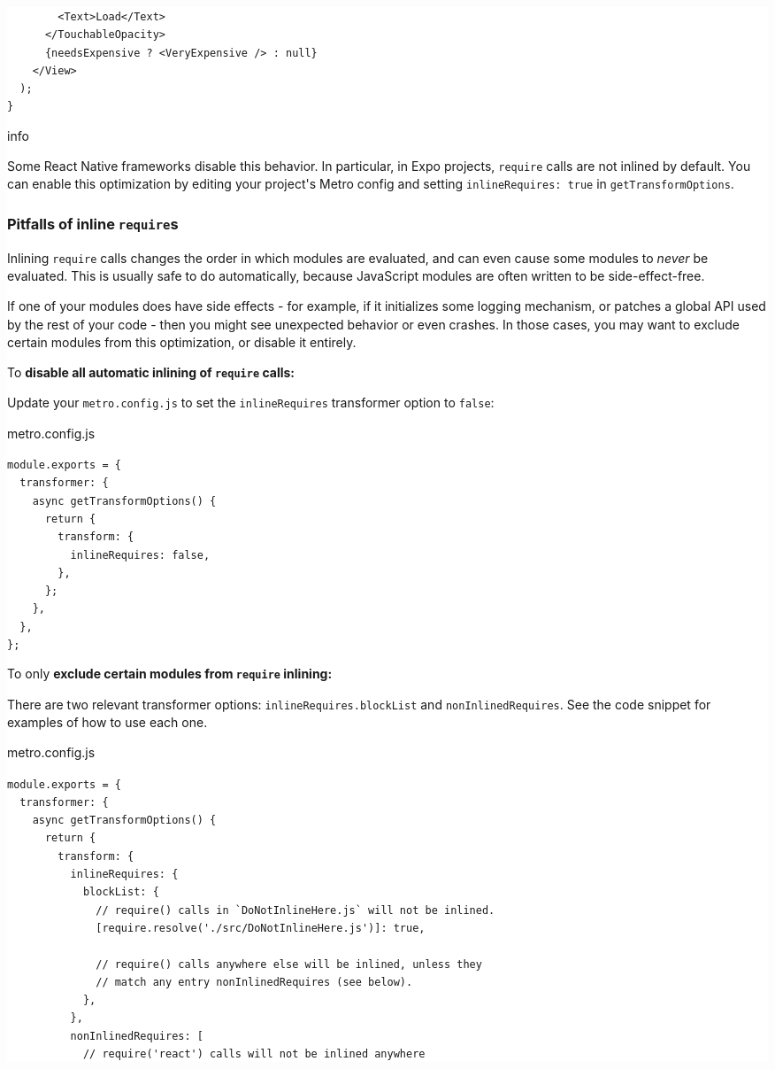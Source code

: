 ```
        <Text>Load</Text>
      </TouchableOpacity>
      {needsExpensive ? <VeryExpensive /> : null}
    </View>
  );
}
```

info

Some React Native frameworks disable this behavior. In particular, in Expo projects, `require` calls are not inlined by default. You can enable this optimization by editing your project's Metro config and setting `inlineRequires: true` in `getTransformOptions`.

### Pitfalls of inline `require`s

Inlining `require` calls changes the order in which modules are evaluated, and can even cause some modules to *never* be evaluated. This is usually safe to do automatically, because JavaScript modules are often written to be side-effect-free.

If one of your modules does have side effects - for example, if it initializes some logging mechanism, or patches a global API used by the rest of your code - then you might see unexpected behavior or even crashes. In those cases, you may want to exclude certain modules from this optimization, or disable it entirely.

To **disable all automatic inlining of `require` calls:**

Update your `metro.config.js` to set the `inlineRequires` transformer option to `false`:

metro.config.js

```
module.exports = {
  transformer: {
    async getTransformOptions() {
      return {
        transform: {
          inlineRequires: false,
        },
      };
    },
  },
};
```

To only **exclude certain modules from `require` inlining:**

There are two relevant transformer options: `inlineRequires.blockList` and `nonInlinedRequires`. See the code snippet for examples of how to use each one.

metro.config.js

```
module.exports = {
  transformer: {
    async getTransformOptions() {
      return {
        transform: {
          inlineRequires: {
            blockList: {
              // require() calls in `DoNotInlineHere.js` will not be inlined.
              [require.resolve('./src/DoNotInlineHere.js')]: true,

              // require() calls anywhere else will be inlined, unless they
              // match any entry nonInlinedRequires (see below).
            },
          },
          nonInlinedRequires: [
            // require('react') calls will not be inlined anywhere
```
